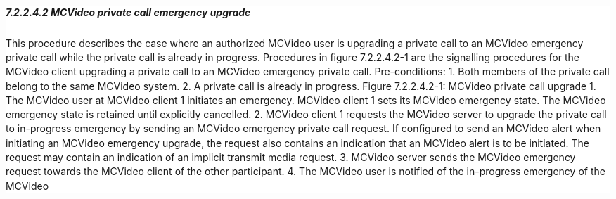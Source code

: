 ##### 7.2.2.4.2 MCVideo private call emergency upgrade
This procedure describes the case where an authorized MCVideo user is
upgrading a private call to an MCVideo emergency private call while the
private call is already in progress.
Procedures in figure 7.2.2.4.2-1 are the signalling procedures for the MCVideo
client upgrading a private call to an MCVideo emergency private call.
Pre-conditions:
1\. Both members of the private call belong to the same MCVideo system.
2\. A private call is already in progress.
Figure 7.2.2.4.2-1: MCVideo private call upgrade
1\. The MCVideo user at MCVideo client 1 initiates an emergency. MCVideo
client 1 sets its MCVideo emergency state. The MCVideo emergency state is
retained until explicitly cancelled.
2\. MCVideo client 1 requests the MCVideo server to upgrade the private call
to in-progress emergency by sending an MCVideo emergency private call request.
If configured to send an MCVideo alert when initiating an MCVideo emergency
upgrade, the request also contains an indication that an MCVideo alert is to
be initiated. The request may contain an indication of an implicit transmit
media request.
3\. MCVideo server sends the MCVideo emergency request towards the MCVideo
client of the other participant.
4\. The MCVideo user is notified of the in-progress emergency of the MCVideo
